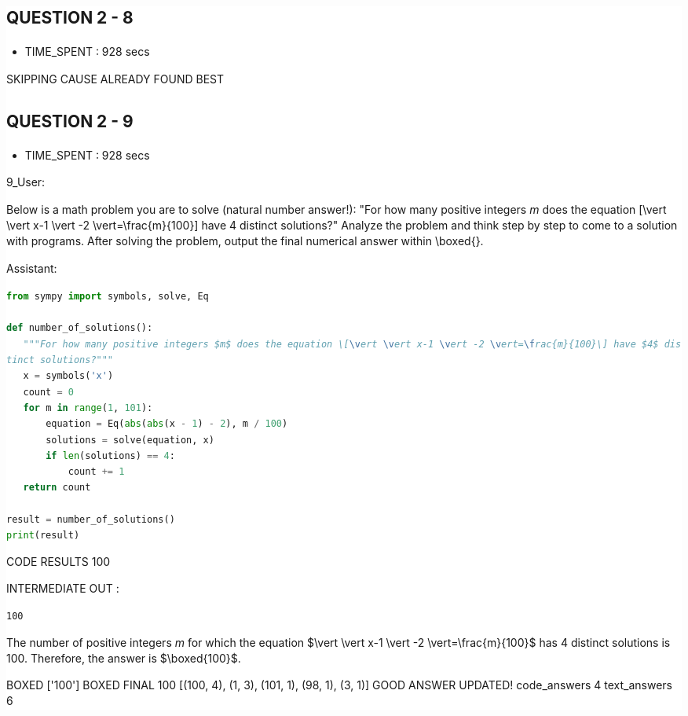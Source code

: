 

## QUESTION 2 - 8 
- TIME_SPENT : 928 secs

SKIPPING CAUSE ALREADY FOUND BEST



## QUESTION 2 - 9 
- TIME_SPENT : 928 secs

9_User:

Below is a math problem you are to solve (natural number answer!):
"For how many positive integers $m$ does the equation \[\vert \vert x-1 \vert -2 \vert=\frac{m}{100}\] have $4$ distinct solutions?"
Analyze the problem and think step by step to come to a solution with programs. After solving the problem, output the final numerical answer within \boxed{}.

Assistant:

 ```python
from sympy import symbols, solve, Eq

def number_of_solutions():
    """For how many positive integers $m$ does the equation \[\vert \vert x-1 \vert -2 \vert=\frac{m}{100}\] have $4$ distinct solutions?"""
    x = symbols('x')
    count = 0
    for m in range(1, 101):
        equation = Eq(abs(abs(x - 1) - 2), m / 100)
        solutions = solve(equation, x)
        if len(solutions) == 4:
            count += 1
    return count

result = number_of_solutions()
print(result)
```

CODE RESULTS 100

INTERMEDIATE OUT :
```output
100
```
The number of positive integers $m$ for which the equation $\vert \vert x-1 \vert -2 \vert=\frac{m}{100}$ has $4$ distinct solutions is $100$. Therefore, the answer is $\boxed{100}$.

BOXED ['100']
BOXED FINAL 100
[(100, 4), (1, 3), (101, 1), (98, 1), (3, 1)]
GOOD ANSWER UPDATED!
code_answers 4 text_answers 6
